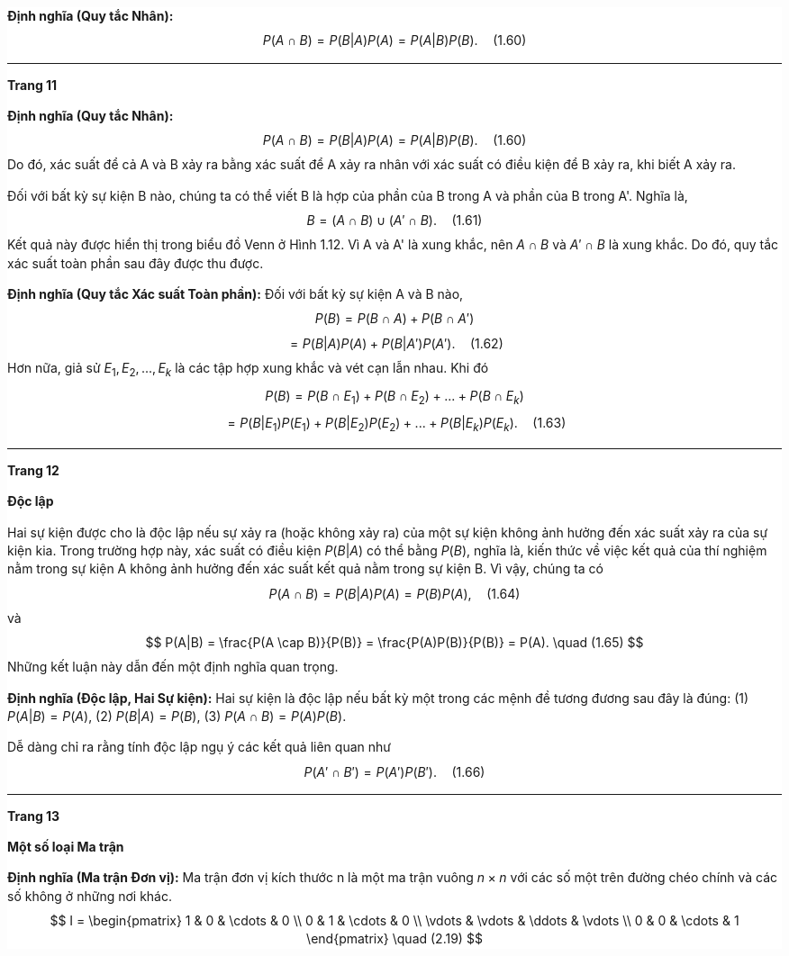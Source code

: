 **Định nghĩa (Quy tắc Nhân):**
$$ P(A \cap B) = P(B|A)P(A) = P(A|B)P(B). \quad (1.60) $$

---

**Trang 11**

**Định nghĩa (Quy tắc Nhân):**
$$ P(A \cap B) = P(B|A)P(A) = P(A|B)P(B). \quad (1.60) $$
Do đó, xác suất để cả A và B xảy ra bằng xác suất để A xảy ra nhân với xác suất có điều kiện để B xảy ra, khi biết A xảy ra.

Đối với bất kỳ sự kiện B nào, chúng ta có thể viết B là hợp của phần của B trong A và phần của B trong A'. Nghĩa là,
$$ B = (A \cap B) \cup (A' \cap B). \quad (1.61) $$
Kết quả này được hiển thị trong biểu đồ Venn ở Hình 1.12. Vì A và A' là xung khắc, nên $A \cap B$ và $A' \cap B$ là xung khắc.
Do đó, quy tắc xác suất toàn phần sau đây được thu được.

**Định nghĩa (Quy tắc Xác suất Toàn phần):** Đối với bất kỳ sự kiện A và B nào,
$$ P(B) = P(B \cap A) + P(B \cap A') $$
$$ = P(B|A)P(A) + P(B|A')P(A'). \quad (1.62) $$
Hơn nữa, giả sử $E_1, E_2, ..., E_k$ là các tập hợp xung khắc và vét cạn lẫn nhau. Khi đó
$$ P(B) = P(B \cap E_1) + P(B \cap E_2) + ... + P(B \cap E_k) $$
$$ = P(B|E_1)P(E_1) + P(B|E_2)P(E_2) + ... + P(B|E_k)P(E_k). \quad (1.63) $$

---

**Trang 12**

**Độc lập**

Hai sự kiện được cho là độc lập nếu sự xảy ra (hoặc không xảy ra) của một sự kiện không ảnh hưởng đến xác suất xảy ra của sự kiện kia. Trong trường hợp này, xác suất có điều kiện $P(B|A)$ có thể bằng $P(B)$, nghĩa là, kiến thức về việc kết quả của thí nghiệm nằm trong sự kiện A không ảnh hưởng đến xác suất kết quả nằm trong sự kiện B. Vì vậy, chúng ta có
$$ P(A \cap B) = P(B|A)P(A) = P(B)P(A), \quad (1.64) $$
và
$$ P(A|B) = \frac{P(A \cap B)}{P(B)} = \frac{P(A)P(B)}{P(B)} = P(A). \quad (1.65) $$
Những kết luận này dẫn đến một định nghĩa quan trọng.

**Định nghĩa (Độc lập, Hai Sự kiện):** Hai sự kiện là độc lập nếu bất kỳ một trong các mệnh đề tương đương sau đây là đúng:
(1) $P(A|B) = P(A)$,
(2) $P(B|A) = P(B)$,
(3) $P(A \cap B) = P(A)P(B)$.

Dễ dàng chỉ ra rằng tính độc lập ngụ ý các kết quả liên quan như
$$ P(A' \cap B') = P(A')P(B'). \quad (1.66) $$

---

**Trang 13**

**Một số loại Ma trận**

**Định nghĩa (Ma trận Đơn vị):** Ma trận đơn vị kích thước n là một ma trận vuông $n \times n$ với các số một trên đường chéo chính và các số không ở những nơi khác.
$$ I =
  \begin{pmatrix}
  1 & 0 & \cdots & 0 \\
  0 & 1 & \cdots & 0 \\
  \vdots & \vdots & \ddots & \vdots \\
  0 & 0 & \cdots & 1
  \end{pmatrix} \quad (2.19) $$

